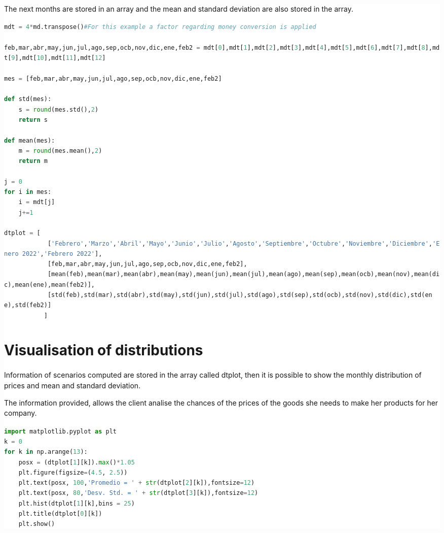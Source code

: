 The next months are stored in an array and the mean and standard deviation are also stored in the array.


```python
mdt = 4*md.transpose()#For this example a factor regarding money conversion is applied

feb,mar,abr,may,jun,jul,ago,sep,ocb,nov,dic,ene,feb2 = mdt[0],mdt[1],mdt[2],mdt[3],mdt[4],mdt[5],mdt[6],mdt[7],mdt[8],mdt[9],mdt[10],mdt[11],mdt[12]

mes = [feb,mar,abr,may,jun,jul,ago,sep,ocb,nov,dic,ene,feb2]

def std(mes):
    s = round(mes.std(),2)
    return s
    
def mean(mes):
    m = round(mes.mean(),2)
    return m

j = 0
for i in mes:
    i = mdt[j]
    j+=1

dtplot = [
            ['Febrero','Marzo','Abril','Mayo','Junio','Julio','Agosto','Septiembre','Octubre','Noviembre','Diciembre','Enero 2022','Febrero 2022'],
            [feb,mar,abr,may,jun,jul,ago,sep,ocb,nov,dic,ene,feb2],
            [mean(feb),mean(mar),mean(abr),mean(may),mean(jun),mean(jul),mean(ago),mean(sep),mean(ocb),mean(nov),mean(dic),mean(ene),mean(feb2)],
            [std(feb),std(mar),std(abr),std(may),std(jun),std(jul),std(ago),std(sep),std(ocb),std(nov),std(dic),std(ene),std(feb2)]
           ]
```

# Visualisation of distributions

Information of scenarios computed are stored in the array called dtplot, then it is possible to show the monthly distribution of prices and mean and standard deviation.

The information provided, allows the client analise the chances of the prices of the goods she needs to make her products for her company.


```python
import matplotlib.pyplot as plt
k = 0
for k in np.arange(13):
    posx = (dtplot[1][k]).max()*1.05
    plt.figure(figsize=(4.5, 2.5))
    plt.text(posx, 100,'Promedio = ' + str(dtplot[2][k]),fontsize=12)
    plt.text(posx, 80,'Desv. Std. = ' + str(dtplot[3][k]),fontsize=12)
    plt.hist(dtplot[1][k],bins = 25)
    plt.title(dtplot[0][k])
    plt.show()
```
